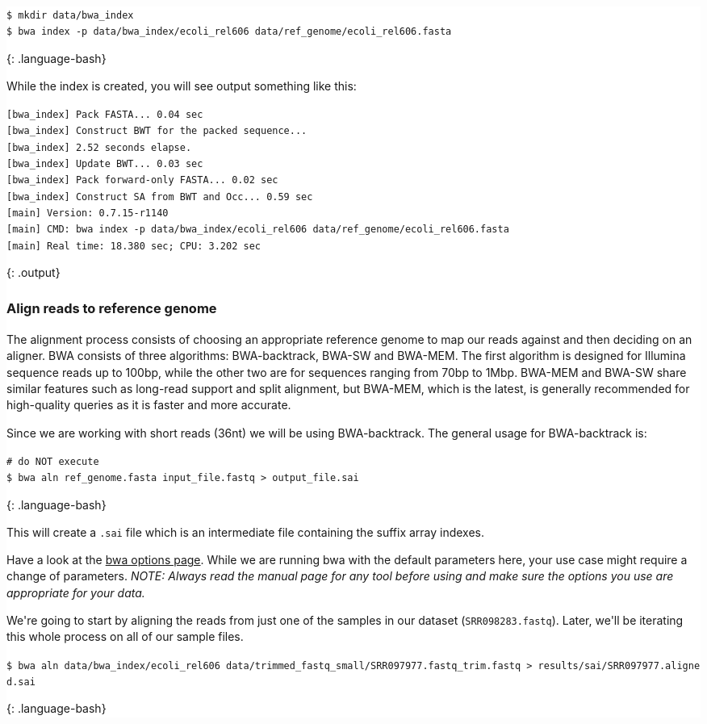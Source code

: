 ~~~
$ mkdir data/bwa_index
$ bwa index -p data/bwa_index/ecoli_rel606 data/ref_genome/ecoli_rel606.fasta
~~~
{: .language-bash}

While the index is created, you will see output something like this:

~~~
[bwa_index] Pack FASTA... 0.04 sec
[bwa_index] Construct BWT for the packed sequence...
[bwa_index] 2.52 seconds elapse.
[bwa_index] Update BWT... 0.03 sec
[bwa_index] Pack forward-only FASTA... 0.02 sec
[bwa_index] Construct SA from BWT and Occ... 0.59 sec
[main] Version: 0.7.15-r1140
[main] CMD: bwa index -p data/bwa_index/ecoli_rel606 data/ref_genome/ecoli_rel606.fasta
[main] Real time: 18.380 sec; CPU: 3.202 sec
~~~
{: .output}

### Align reads to reference genome

The alignment process consists of choosing an appropriate reference genome to map our reads against and then deciding on an
aligner. BWA consists of three algorithms: BWA-backtrack, BWA-SW and BWA-MEM. The first algorithm is designed for Illumina sequence
reads up to 100bp, while the other two are for sequences ranging from 70bp to 1Mbp. BWA-MEM and BWA-SW share similar features such
as long-read support and split alignment, but BWA-MEM, which is the latest, is generally recommended for high-quality queries as it
is faster and more accurate.

Since we are working with short reads (36nt) we will be using BWA-backtrack. The general usage for BWA-backtrack is:

~~~
# do NOT execute
$ bwa aln ref_genome.fasta input_file.fastq > output_file.sai
~~~
{: .language-bash}

This will create a `.sai` file which is an intermediate file containing the suffix array indexes.

Have a look at the [bwa options page](http://bio-bwa.sourceforge.net/bwa.shtml). While we are running bwa with the default
parameters here, your use case might require a change of parameters. *NOTE: Always read the manual page for any tool before using
and make sure the options you use are appropriate for your data.*

We're going to start by aligning the reads from just one of the
samples in our dataset (`SRR098283.fastq`). Later, we'll be
iterating this whole process on all of our sample files.

~~~
$ bwa aln data/bwa_index/ecoli_rel606 data/trimmed_fastq_small/SRR097977.fastq_trim.fastq > results/sai/SRR097977.aligned.sai
~~~
{: .language-bash}
